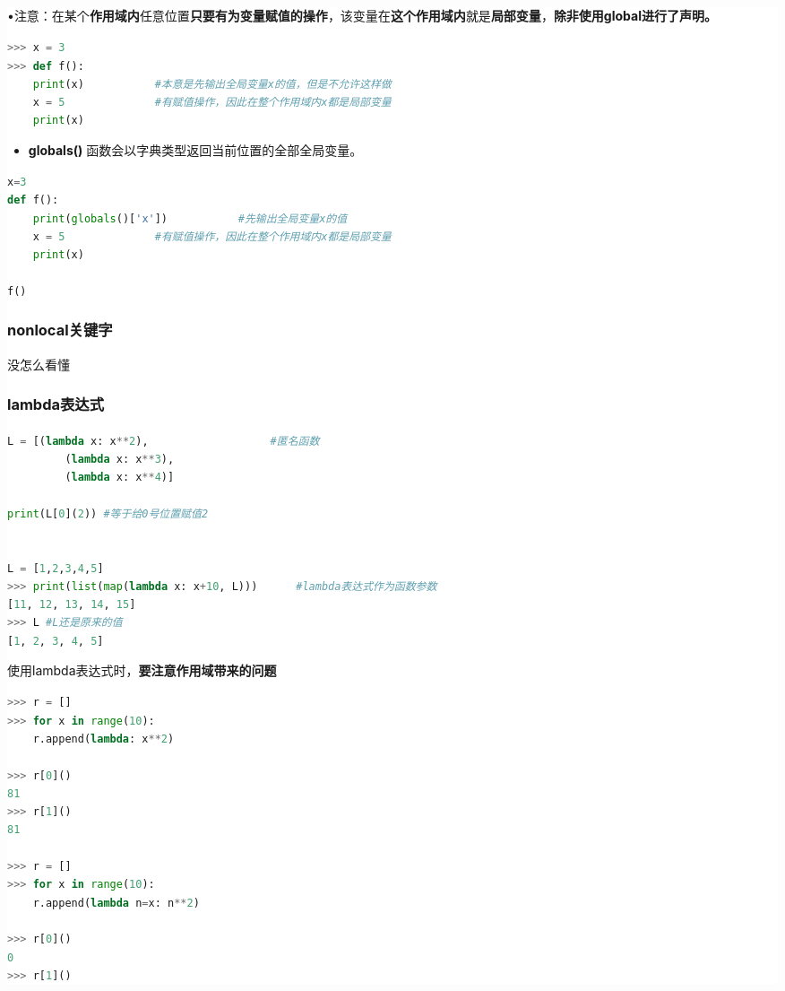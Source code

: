 

•注意：在某个**作用域内**任意位置**只要有为变量赋值的操作**，该变量在**这个作用域内**就是**局部变量**，**除非使用global进行了声明。**

```python
>>> x = 3
>>> def f():
    print(x)           #本意是先输出全局变量x的值，但是不允许这样做
    x = 5              #有赋值操作，因此在整个作用域内x都是局部变量
    print(x)

```

- **globals()** 函数会以字典类型返回当前位置的全部全局变量。

```python
x=3
def f():
    print(globals()['x'])           #先输出全局变量x的值
    x = 5              #有赋值操作，因此在整个作用域内x都是局部变量
    print(x)

f()
```



### nonlocal关键字

没怎么看懂



### lambda表达式

```python
L = [(lambda x: x**2),                   #匿名函数
         (lambda x: x**3),
         (lambda x: x**4)]

print(L[0](2)) #等于给0号位置赋值2


L = [1,2,3,4,5]
>>> print(list(map(lambda x: x+10, L)))      #lambda表达式作为函数参数 
[11, 12, 13, 14, 15]
>>> L #L还是原来的值
[1, 2, 3, 4, 5] 
```



使用lambda表达式时，**要注意作用域带来的问题**

```python
>>> r = []
>>> for x in range(10):
    r.append(lambda: x**2)
	
>>> r[0]()
81
>>> r[1]()
81

>>> r = []
>>> for x in range(10):
    r.append(lambda n=x: n**2)

>>> r[0]()
0
>>> r[1]()
```